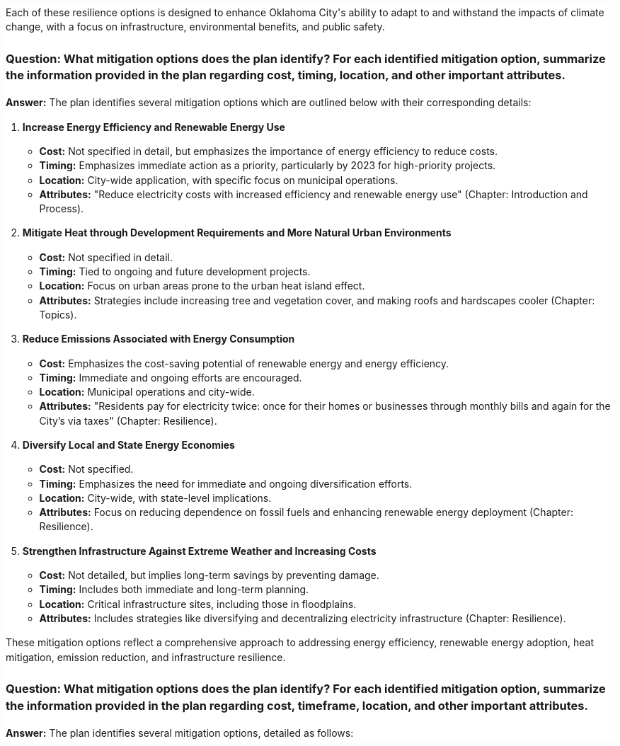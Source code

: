Each of these resilience options is designed to enhance Oklahoma City's ability to adapt to and withstand the impacts of climate change, with a focus on infrastructure, environmental benefits, and public safety.

### Question: What mitigation options does the plan identify? For each identified mitigation option, summarize the information provided in the plan regarding cost, timing, location, and other important attributes.
**Answer:**
The plan identifies several mitigation options which are outlined below with their corresponding details:

1. **Increase Energy Efficiency and Renewable Energy Use**
   - **Cost:** Not specified in detail, but emphasizes the importance of energy efficiency to reduce costs.
   - **Timing:** Emphasizes immediate action as a priority, particularly by 2023 for high-priority projects.
   - **Location:** City-wide application, with specific focus on municipal operations.
   - **Attributes:** "Reduce electricity costs with increased efficiency and renewable energy use" (Chapter: Introduction and Process).

2. **Mitigate Heat through Development Requirements and More Natural Urban Environments**
   - **Cost:** Not specified in detail.
   - **Timing:** Tied to ongoing and future development projects.
   - **Location:** Focus on urban areas prone to the urban heat island effect.
   - **Attributes:** Strategies include increasing tree and vegetation cover, and making roofs and hardscapes cooler (Chapter: Topics).

3. **Reduce Emissions Associated with Energy Consumption**
   - **Cost:** Emphasizes the cost-saving potential of renewable energy and energy efficiency.
   - **Timing:** Immediate and ongoing efforts are encouraged.
   - **Location:** Municipal operations and city-wide.
   - **Attributes:** "Residents pay for electricity twice: once for their homes or businesses through monthly bills and again for the City’s via taxes" (Chapter: Resilience).

4. **Diversify Local and State Energy Economies**
   - **Cost:** Not specified.
   - **Timing:** Emphasizes the need for immediate and ongoing diversification efforts.
   - **Location:** City-wide, with state-level implications.
   - **Attributes:** Focus on reducing dependence on fossil fuels and enhancing renewable energy deployment (Chapter: Resilience).

5. **Strengthen Infrastructure Against Extreme Weather and Increasing Costs**
   - **Cost:** Not detailed, but implies long-term savings by preventing damage.
   - **Timing:** Includes both immediate and long-term planning.
   - **Location:** Critical infrastructure sites, including those in floodplains.
   - **Attributes:** Includes strategies like diversifying and decentralizing electricity infrastructure (Chapter: Resilience).

These mitigation options reflect a comprehensive approach to addressing energy efficiency, renewable energy adoption, heat mitigation, emission reduction, and infrastructure resilience.

### Question: What mitigation options does the plan identify? For each identified mitigation option, summarize the information provided in the plan regarding cost, timeframe, location, and other important attributes.
**Answer:**
The plan identifies several mitigation options, detailed as follows:

